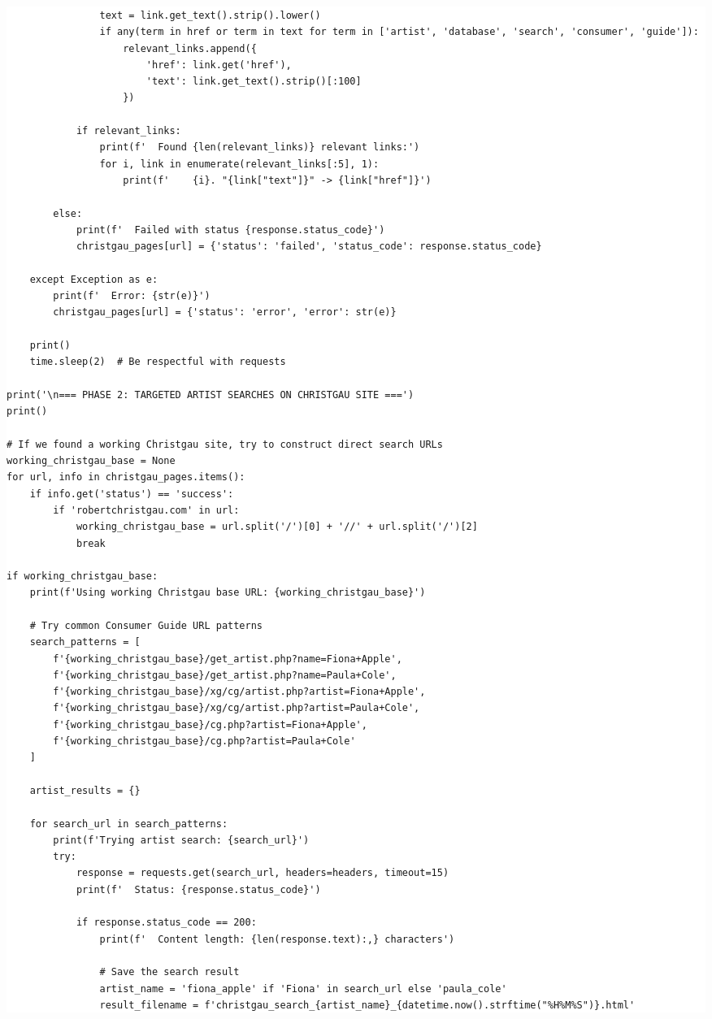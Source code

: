 ```
                text = link.get_text().strip().lower()
                if any(term in href or term in text for term in ['artist', 'database', 'search', 'consumer', 'guide']):
                    relevant_links.append({
                        'href': link.get('href'),
                        'text': link.get_text().strip()[:100]
                    })
            
            if relevant_links:
                print(f'  Found {len(relevant_links)} relevant links:')
                for i, link in enumerate(relevant_links[:5], 1):
                    print(f'    {i}. "{link["text"]}" -> {link["href"]}')
        
        else:
            print(f'  Failed with status {response.status_code}')
            christgau_pages[url] = {'status': 'failed', 'status_code': response.status_code}
    
    except Exception as e:
        print(f'  Error: {str(e)}')
        christgau_pages[url] = {'status': 'error', 'error': str(e)}
    
    print()
    time.sleep(2)  # Be respectful with requests

print('\n=== PHASE 2: TARGETED ARTIST SEARCHES ON CHRISTGAU SITE ===')
print()

# If we found a working Christgau site, try to construct direct search URLs
working_christgau_base = None
for url, info in christgau_pages.items():
    if info.get('status') == 'success':
        if 'robertchristgau.com' in url:
            working_christgau_base = url.split('/')[0] + '//' + url.split('/')[2]
            break

if working_christgau_base:
    print(f'Using working Christgau base URL: {working_christgau_base}')
    
    # Try common Consumer Guide URL patterns
    search_patterns = [
        f'{working_christgau_base}/get_artist.php?name=Fiona+Apple',
        f'{working_christgau_base}/get_artist.php?name=Paula+Cole',
        f'{working_christgau_base}/xg/cg/artist.php?artist=Fiona+Apple',
        f'{working_christgau_base}/xg/cg/artist.php?artist=Paula+Cole',
        f'{working_christgau_base}/cg.php?artist=Fiona+Apple',
        f'{working_christgau_base}/cg.php?artist=Paula+Cole'
    ]
    
    artist_results = {}
    
    for search_url in search_patterns:
        print(f'Trying artist search: {search_url}')
        try:
            response = requests.get(search_url, headers=headers, timeout=15)
            print(f'  Status: {response.status_code}')
            
            if response.status_code == 200:
                print(f'  Content length: {len(response.text):,} characters')
                
                # Save the search result
                artist_name = 'fiona_apple' if 'Fiona' in search_url else 'paula_cole'
                result_filename = f'christgau_search_{artist_name}_{datetime.now().strftime("%H%M%S")}.html'
```